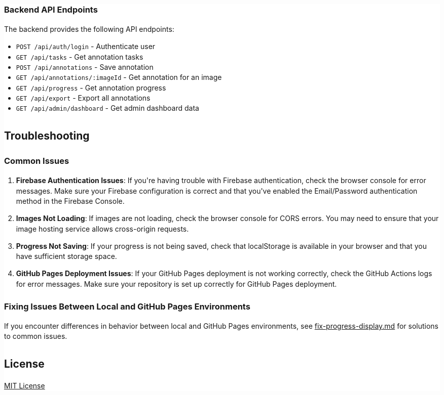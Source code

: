### Backend API Endpoints

The backend provides the following API endpoints:

- `POST /api/auth/login` - Authenticate user
- `GET /api/tasks` - Get annotation tasks
- `POST /api/annotations` - Save annotation
- `GET /api/annotations/:imageId` - Get annotation for an image
- `GET /api/progress` - Get annotation progress
- `GET /api/export` - Export all annotations
- `GET /api/admin/dashboard` - Get admin dashboard data

## Troubleshooting

### Common Issues

1. **Firebase Authentication Issues**: If you're having trouble with Firebase authentication, check the browser console for error messages. Make sure your Firebase configuration is correct and that you've enabled the Email/Password authentication method in the Firebase Console.

2. **Images Not Loading**: If images are not loading, check the browser console for CORS errors. You may need to ensure that your image hosting service allows cross-origin requests.

3. **Progress Not Saving**: If your progress is not being saved, check that localStorage is available in your browser and that you have sufficient storage space.

4. **GitHub Pages Deployment Issues**: If your GitHub Pages deployment is not working correctly, check the GitHub Actions logs for error messages. Make sure your repository is set up correctly for GitHub Pages deployment.

### Fixing Issues Between Local and GitHub Pages Environments

If you encounter differences in behavior between local and GitHub Pages environments, see [fix-progress-display.md](fix-progress-display.md) for solutions to common issues.

## License

[MIT License](LICENSE)
